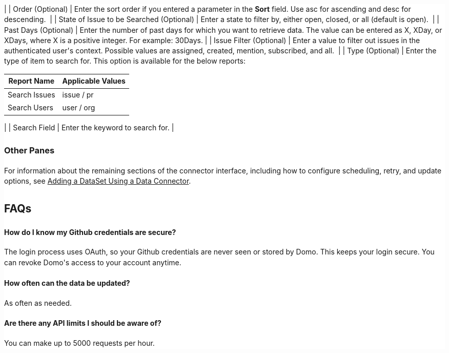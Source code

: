  |
| Order (Optional) | Enter the sort order if you entered a parameter in the **Sort** field. Use asc for ascending and desc for descending.  |
| State of Issue to be Searched (Optional) | Enter a state to filter by, either open, closed, or all (default is open).  |
| Past Days (Optional) | Enter the number of past days for which you want to retrieve data. The value can be entered as X, XDay, or XDays, where X is a positive integer. For example: 30Days. |
| Issue Filter (Optional) | Enter a value to filter out issues in the authenticated user's context. Possible values are assigned, created, mention, subscribed, and all.  |
| Type (Optional) | Enter the type of item to search for. This option is available for the below reports:

| Report Name | Applicable Values |
| --- | --- |
| Search Issues | issue / pr |
| Search Users | user / org |

 |
| Search Field | Enter the keyword to search for. |


### Other Panes


For information about the remaining sections of the connector interface, including how to configure scheduling, retry, and update options, see [Adding a DataSet Using a Data Connector](/s/article/360042926274 "Adding a DataSet Using a Data Connector").


FAQs
----


#### How do I know my Github credentials are secure?


The login process uses OAuth, so your Github credentials are never seen or stored by Domo. This keeps your login secure. You can revoke Domo's access to your account anytime. 


#### How often can the data be updated?


As often as needed.


#### Are there any API limits I should be aware of?


You can make up to 5000 requests per hour. 

